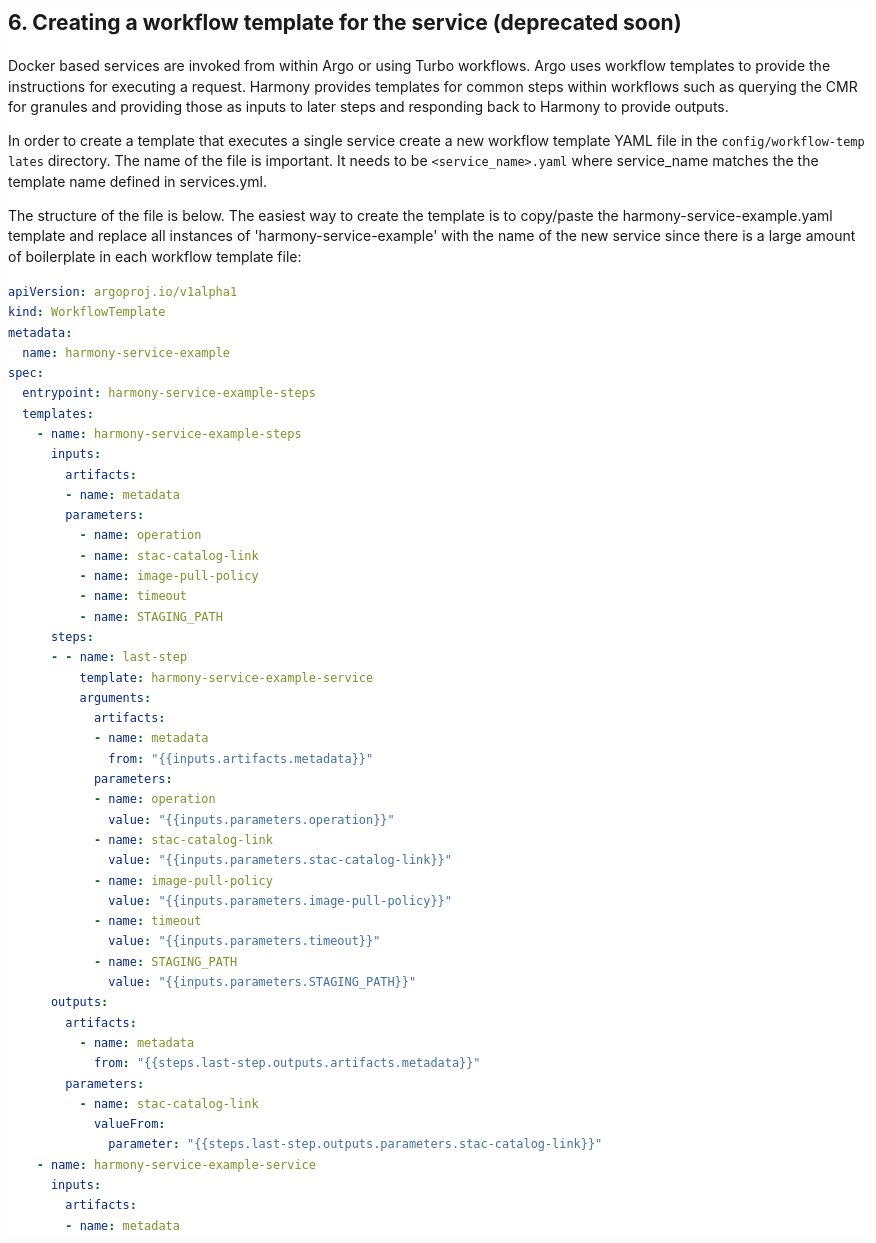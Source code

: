 ## 6. Creating a workflow template for the service (deprecated soon)

Docker based services are invoked from within Argo or using Turbo workflows. Argo uses workflow templates to provide the instructions for executing a request. Harmony provides templates for common steps within workflows such as querying the CMR for granules and providing those as inputs to later steps and responding back to Harmony to provide outputs.

In order to create a template that executes a single service create a new workflow template YAML file in the `config/workflow-templates` directory. The name of the file is important. It needs to be `<service_name>.yaml` where service_name matches the the template name defined in services.yml.

The structure of the file is below. The easiest way to create the template is to copy/paste the harmony-service-example.yaml template and replace all instances of 'harmony-service-example' with the name of the new service since there is a large amount of boilerplate in each workflow template file:

```yaml
apiVersion: argoproj.io/v1alpha1
kind: WorkflowTemplate
metadata:
  name: harmony-service-example
spec:
  entrypoint: harmony-service-example-steps
  templates:
    - name: harmony-service-example-steps
      inputs:
        artifacts:
        - name: metadata
        parameters:
          - name: operation
          - name: stac-catalog-link
          - name: image-pull-policy
          - name: timeout
          - name: STAGING_PATH
      steps:
      - - name: last-step
          template: harmony-service-example-service
          arguments:
            artifacts:
            - name: metadata
              from: "{{inputs.artifacts.metadata}}"
            parameters:
            - name: operation
              value: "{{inputs.parameters.operation}}"
            - name: stac-catalog-link
              value: "{{inputs.parameters.stac-catalog-link}}"
            - name: image-pull-policy
              value: "{{inputs.parameters.image-pull-policy}}"
            - name: timeout
              value: "{{inputs.parameters.timeout}}"
            - name: STAGING_PATH
              value: "{{inputs.parameters.STAGING_PATH}}"
      outputs:
        artifacts:
          - name: metadata
            from: "{{steps.last-step.outputs.artifacts.metadata}}"
        parameters:
          - name: stac-catalog-link
            valueFrom:
              parameter: "{{steps.last-step.outputs.parameters.stac-catalog-link}}"
    - name: harmony-service-example-service
      inputs:
        artifacts:
        - name: metadata
```